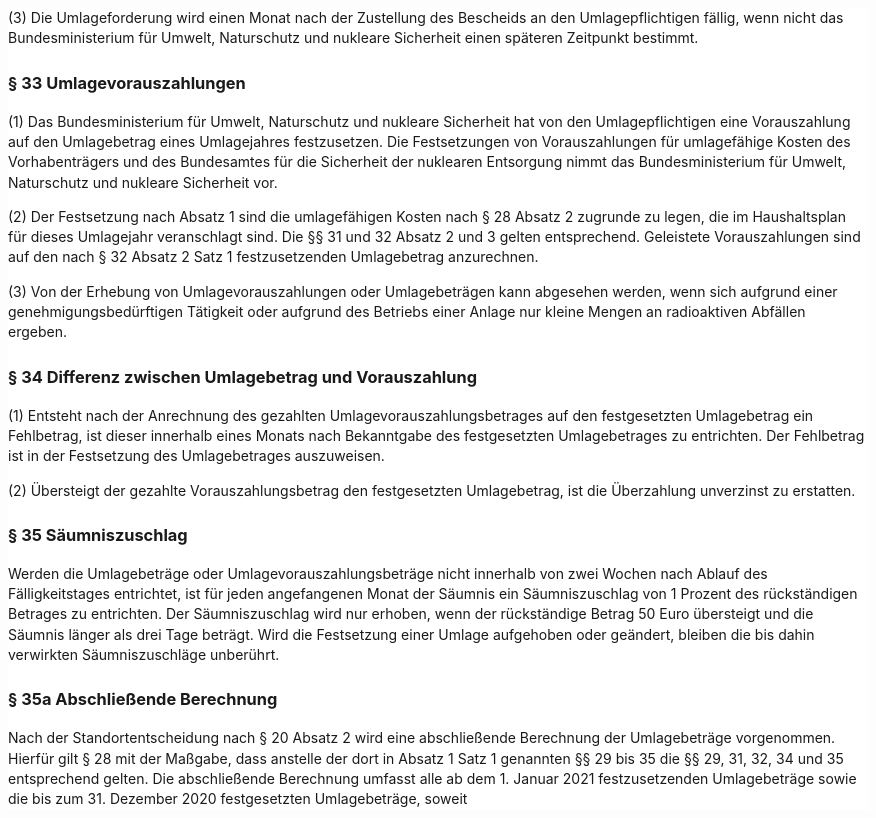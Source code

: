 (3) Die Umlageforderung wird einen Monat nach der Zustellung des
Bescheids an den Umlagepflichtigen fällig, wenn nicht das
Bundesministerium für Umwelt, Naturschutz und nukleare Sicherheit
einen späteren Zeitpunkt bestimmt.


### § 33 Umlagevorauszahlungen

(1) Das Bundesministerium für Umwelt, Naturschutz und nukleare
Sicherheit hat von den Umlagepflichtigen eine Vorauszahlung auf den
Umlagebetrag eines Umlagejahres festzusetzen. Die Festsetzungen von
Vorauszahlungen für umlagefähige Kosten des Vorhabenträgers und des
Bundesamtes für die Sicherheit der nuklearen Entsorgung nimmt das
Bundesministerium für Umwelt, Naturschutz und nukleare Sicherheit vor.

(2) Der Festsetzung nach Absatz 1 sind die umlagefähigen Kosten nach §
28 Absatz 2 zugrunde zu legen, die im Haushaltsplan für dieses
Umlagejahr veranschlagt sind. Die §§ 31 und 32 Absatz 2 und 3 gelten
entsprechend. Geleistete Vorauszahlungen sind auf den nach § 32 Absatz
2 Satz 1 festzusetzenden Umlagebetrag anzurechnen.

(3) Von der Erhebung von Umlagevorauszahlungen oder Umlagebeträgen
kann abgesehen werden, wenn sich aufgrund einer
genehmigungsbedürftigen Tätigkeit oder aufgrund des Betriebs einer
Anlage nur kleine Mengen an radioaktiven Abfällen ergeben.


### § 34 Differenz zwischen Umlagebetrag und Vorauszahlung

(1) Entsteht nach der Anrechnung des gezahlten
Umlagevorauszahlungsbetrages auf den festgesetzten Umlagebetrag ein
Fehlbetrag, ist dieser innerhalb eines Monats nach Bekanntgabe des
festgesetzten Umlagebetrages zu entrichten. Der Fehlbetrag ist in der
Festsetzung des Umlagebetrages auszuweisen.

(2) Übersteigt der gezahlte Vorauszahlungsbetrag den festgesetzten
Umlagebetrag, ist die Überzahlung unverzinst zu erstatten.


### § 35 Säumniszuschlag

Werden die Umlagebeträge oder Umlagevorauszahlungsbeträge nicht
innerhalb von zwei Wochen nach Ablauf des Fälligkeitstages entrichtet,
ist für jeden angefangenen Monat der Säumnis ein Säumniszuschlag von 1
Prozent des rückständigen Betrages zu entrichten. Der Säumniszuschlag
wird nur erhoben, wenn der rückständige Betrag 50 Euro übersteigt und
die Säumnis länger als drei Tage beträgt. Wird die Festsetzung einer
Umlage aufgehoben oder geändert, bleiben die bis dahin verwirkten
Säumniszuschläge unberührt.


### § 35a Abschließende Berechnung

Nach der Standortentscheidung nach § 20 Absatz 2 wird eine
abschließende Berechnung der Umlagebeträge vorgenommen. Hierfür gilt §
28 mit der Maßgabe, dass anstelle der dort in Absatz 1 Satz 1
genannten §§ 29 bis 35 die §§ 29, 31, 32, 34 und 35 entsprechend
gelten. Die abschließende Berechnung umfasst alle ab dem 1. Januar
2021 festzusetzenden Umlagebeträge sowie die bis zum 31. Dezember 2020
festgesetzten Umlagebeträge, soweit
